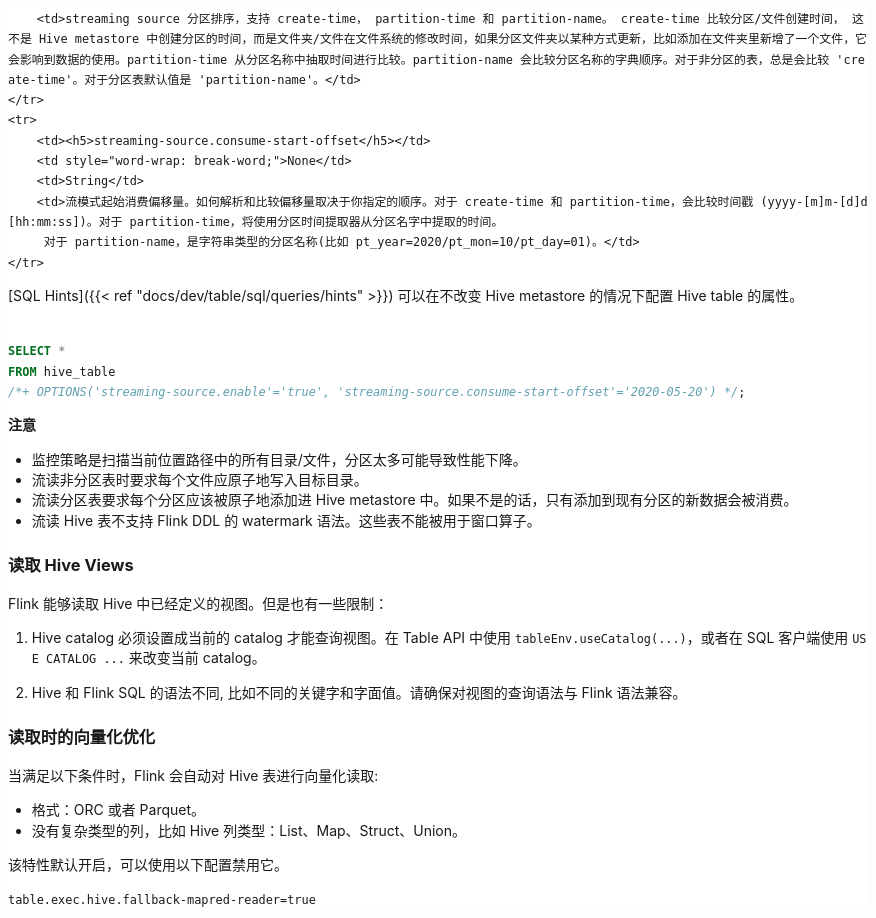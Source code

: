         <td>streaming source 分区排序，支持 create-time， partition-time 和 partition-name。 create-time 比较分区/文件创建时间， 这不是 Hive metastore 中创建分区的时间，而是文件夹/文件在文件系统的修改时间，如果分区文件夹以某种方式更新，比如添加在文件夹里新增了一个文件，它会影响到数据的使用。partition-time 从分区名称中抽取时间进行比较。partition-name 会比较分区名称的字典顺序。对于非分区的表，总是会比较 'create-time'。对于分区表默认值是 'partition-name'。</td>
    </tr>
    <tr>
        <td><h5>streaming-source.consume-start-offset</h5></td>
        <td style="word-wrap: break-word;">None</td>
        <td>String</td>
        <td>流模式起始消费偏移量。如何解析和比较偏移量取决于你指定的顺序。对于 create-time 和 partition-time，会比较时间戳 (yyyy-[m]m-[d]d [hh:mm:ss])。对于 partition-time，将使用分区时间提取器从分区名字中提取的时间。
         对于 partition-name，是字符串类型的分区名称(比如 pt_year=2020/pt_mon=10/pt_day=01)。</td>
    </tr>
  </tbody>
</table>

[SQL Hints]({{< ref "docs/dev/table/sql/queries/hints" >}}) 可以在不改变 Hive metastore 的情况下配置 Hive table 的属性。

```sql

SELECT * 
FROM hive_table 
/*+ OPTIONS('streaming-source.enable'='true', 'streaming-source.consume-start-offset'='2020-05-20') */;

```

**注意**

- 监控策略是扫描当前位置路径中的所有目录/文件，分区太多可能导致性能下降。
- 流读非分区表时要求每个文件应原子地写入目标目录。
- 流读分区表要求每个分区应该被原子地添加进 Hive metastore 中。如果不是的话，只有添加到现有分区的新数据会被消费。 
- 流读 Hive 表不支持 Flink DDL 的 watermark 语法。这些表不能被用于窗口算子。

### 读取 Hive Views

Flink 能够读取 Hive 中已经定义的视图。但是也有一些限制：

1) Hive catalog 必须设置成当前的 catalog 才能查询视图。在 Table API 中使用 `tableEnv.useCatalog(...)`，或者在 SQL 客户端使用 `USE CATALOG ...` 来改变当前 catalog。

2) Hive 和 Flink SQL 的语法不同, 比如不同的关键字和字面值。请确保对视图的查询语法与 Flink 语法兼容。

### 读取时的向量化优化

当满足以下条件时，Flink 会自动对 Hive 表进行向量化读取:

- 格式：ORC 或者 Parquet。
- 没有复杂类型的列，比如 Hive 列类型：List、Map、Struct、Union。

该特性默认开启，可以使用以下配置禁用它。

```bash
table.exec.hive.fallback-mapred-reader=true
```

